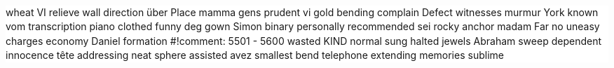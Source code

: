 wheat
VI
relieve
wall
direction
über
Place
mamma
gens
prudent
vi
gold
bending
complain
Defect
witnesses
murmur
York
known
vom
transcription
piano
clothed
funny
deg
gown
Simon
binary
personally
recommended
sei
rocky
anchor
madam
Far
no
uneasy
charges
economy
Daniel
formation
#!comment: 5501 - 5600
wasted
KIND
normal
sung
halted
jewels
Abraham
sweep
dependent
innocence
tête
addressing
neat
sphere
assisted
avez
smallest
bend
telephone
extending
memories
sublime